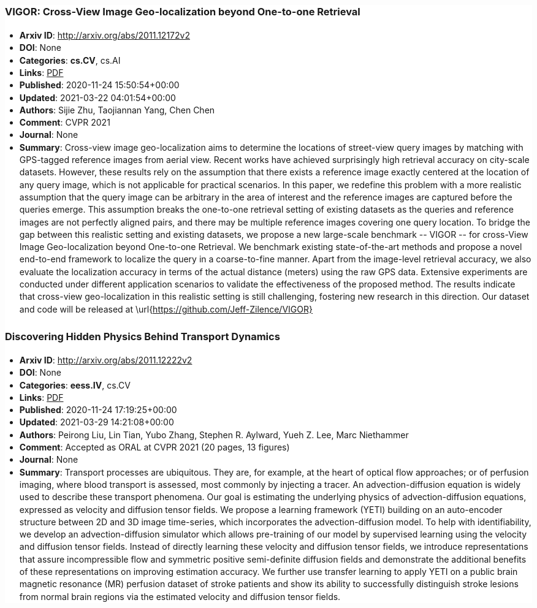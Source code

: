 

### VIGOR: Cross-View Image Geo-localization beyond One-to-one Retrieval
- **Arxiv ID**: http://arxiv.org/abs/2011.12172v2
- **DOI**: None
- **Categories**: **cs.CV**, cs.AI
- **Links**: [PDF](http://arxiv.org/pdf/2011.12172v2)
- **Published**: 2020-11-24 15:50:54+00:00
- **Updated**: 2021-03-22 04:01:54+00:00
- **Authors**: Sijie Zhu, Taojiannan Yang, Chen Chen
- **Comment**: CVPR 2021
- **Journal**: None
- **Summary**: Cross-view image geo-localization aims to determine the locations of street-view query images by matching with GPS-tagged reference images from aerial view. Recent works have achieved surprisingly high retrieval accuracy on city-scale datasets. However, these results rely on the assumption that there exists a reference image exactly centered at the location of any query image, which is not applicable for practical scenarios. In this paper, we redefine this problem with a more realistic assumption that the query image can be arbitrary in the area of interest and the reference images are captured before the queries emerge. This assumption breaks the one-to-one retrieval setting of existing datasets as the queries and reference images are not perfectly aligned pairs, and there may be multiple reference images covering one query location. To bridge the gap between this realistic setting and existing datasets, we propose a new large-scale benchmark -- VIGOR -- for cross-View Image Geo-localization beyond One-to-one Retrieval. We benchmark existing state-of-the-art methods and propose a novel end-to-end framework to localize the query in a coarse-to-fine manner. Apart from the image-level retrieval accuracy, we also evaluate the localization accuracy in terms of the actual distance (meters) using the raw GPS data. Extensive experiments are conducted under different application scenarios to validate the effectiveness of the proposed method. The results indicate that cross-view geo-localization in this realistic setting is still challenging, fostering new research in this direction. Our dataset and code will be released at \url{https://github.com/Jeff-Zilence/VIGOR}



### Discovering Hidden Physics Behind Transport Dynamics
- **Arxiv ID**: http://arxiv.org/abs/2011.12222v2
- **DOI**: None
- **Categories**: **eess.IV**, cs.CV
- **Links**: [PDF](http://arxiv.org/pdf/2011.12222v2)
- **Published**: 2020-11-24 17:19:25+00:00
- **Updated**: 2021-03-29 14:21:08+00:00
- **Authors**: Peirong Liu, Lin Tian, Yubo Zhang, Stephen R. Aylward, Yueh Z. Lee, Marc Niethammer
- **Comment**: Accepted as ORAL at CVPR 2021 (20 pages, 13 figures)
- **Journal**: None
- **Summary**: Transport processes are ubiquitous. They are, for example, at the heart of optical flow approaches; or of perfusion imaging, where blood transport is assessed, most commonly by injecting a tracer. An advection-diffusion equation is widely used to describe these transport phenomena. Our goal is estimating the underlying physics of advection-diffusion equations, expressed as velocity and diffusion tensor fields. We propose a learning framework (YETI) building on an auto-encoder structure between 2D and 3D image time-series, which incorporates the advection-diffusion model. To help with identifiability, we develop an advection-diffusion simulator which allows pre-training of our model by supervised learning using the velocity and diffusion tensor fields. Instead of directly learning these velocity and diffusion tensor fields, we introduce representations that assure incompressible flow and symmetric positive semi-definite diffusion fields and demonstrate the additional benefits of these representations on improving estimation accuracy. We further use transfer learning to apply YETI on a public brain magnetic resonance (MR) perfusion dataset of stroke patients and show its ability to successfully distinguish stroke lesions from normal brain regions via the estimated velocity and diffusion tensor fields.
